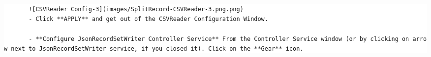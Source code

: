            ![CSVReader Config-3](images/SplitRecord-CSVReader-3.png.png)   
           - Click **APPLY** and get out of the CSVReader Configuration Window.   
           
           - **Configure JsonRecordSetWriter Controller Service** From the Controller Service window (or by clicking on arrow next to JsonRecordSetWriter service, if you closed it). Click on the **Gear** icon.